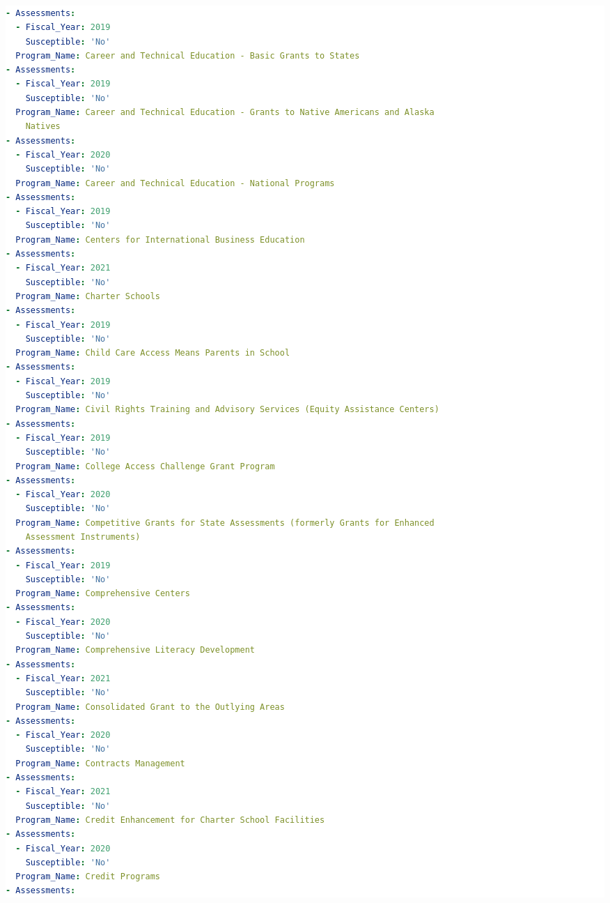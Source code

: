 ```yaml
- Assessments:
  - Fiscal_Year: 2019
    Susceptible: 'No'
  Program_Name: Career and Technical Education - Basic Grants to States
- Assessments:
  - Fiscal_Year: 2019
    Susceptible: 'No'
  Program_Name: Career and Technical Education - Grants to Native Americans and Alaska
    Natives
- Assessments:
  - Fiscal_Year: 2020
    Susceptible: 'No'
  Program_Name: Career and Technical Education - National Programs
- Assessments:
  - Fiscal_Year: 2019
    Susceptible: 'No'
  Program_Name: Centers for International Business Education
- Assessments:
  - Fiscal_Year: 2021
    Susceptible: 'No'
  Program_Name: Charter Schools
- Assessments:
  - Fiscal_Year: 2019
    Susceptible: 'No'
  Program_Name: Child Care Access Means Parents in School
- Assessments:
  - Fiscal_Year: 2019
    Susceptible: 'No'
  Program_Name: Civil Rights Training and Advisory Services (Equity Assistance Centers)
- Assessments:
  - Fiscal_Year: 2019
    Susceptible: 'No'
  Program_Name: College Access Challenge Grant Program
- Assessments:
  - Fiscal_Year: 2020
    Susceptible: 'No'
  Program_Name: Competitive Grants for State Assessments (formerly Grants for Enhanced
    Assessment Instruments)
- Assessments:
  - Fiscal_Year: 2019
    Susceptible: 'No'
  Program_Name: Comprehensive Centers
- Assessments:
  - Fiscal_Year: 2020
    Susceptible: 'No'
  Program_Name: Comprehensive Literacy Development
- Assessments:
  - Fiscal_Year: 2021
    Susceptible: 'No'
  Program_Name: Consolidated Grant to the Outlying Areas
- Assessments:
  - Fiscal_Year: 2020
    Susceptible: 'No'
  Program_Name: Contracts Management
- Assessments:
  - Fiscal_Year: 2021
    Susceptible: 'No'
  Program_Name: Credit Enhancement for Charter School Facilities
- Assessments:
  - Fiscal_Year: 2020
    Susceptible: 'No'
  Program_Name: Credit Programs
- Assessments:
```